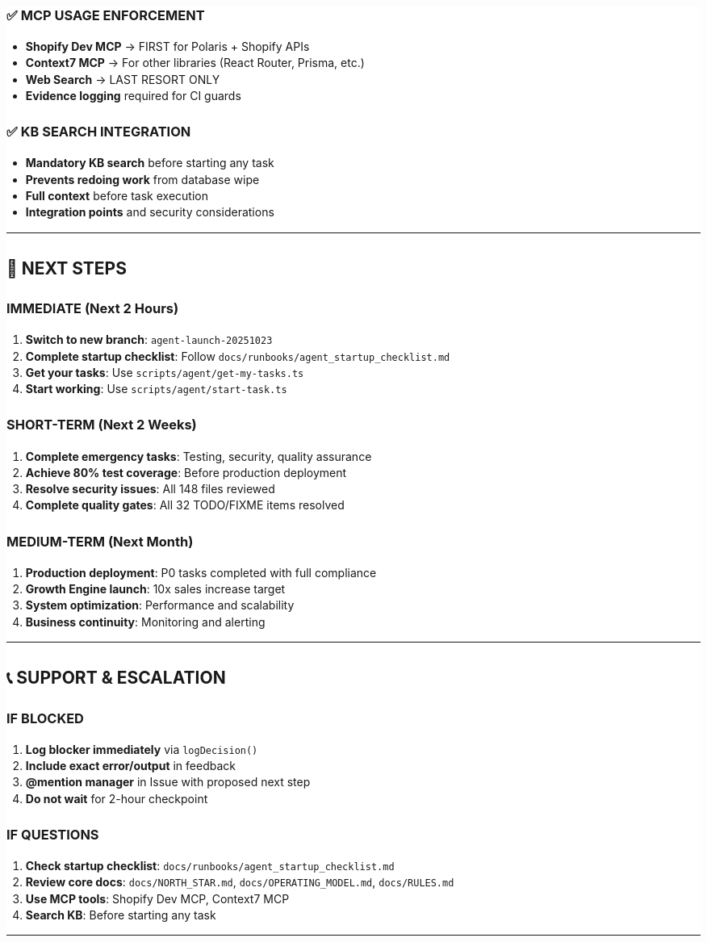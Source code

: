 ### **✅ MCP USAGE ENFORCEMENT**
- **Shopify Dev MCP** → FIRST for Polaris + Shopify APIs
- **Context7 MCP** → For other libraries (React Router, Prisma, etc.)
- **Web Search** → LAST RESORT ONLY
- **Evidence logging** required for CI guards

### **✅ KB SEARCH INTEGRATION**
- **Mandatory KB search** before starting any task
- **Prevents redoing work** from database wipe
- **Full context** before task execution
- **Integration points** and security considerations

---

## 🎯 **NEXT STEPS**

### **IMMEDIATE (Next 2 Hours)**
1. **Switch to new branch**: `agent-launch-20251023`
2. **Complete startup checklist**: Follow `docs/runbooks/agent_startup_checklist.md`
3. **Get your tasks**: Use `scripts/agent/get-my-tasks.ts`
4. **Start working**: Use `scripts/agent/start-task.ts`

### **SHORT-TERM (Next 2 Weeks)**
1. **Complete emergency tasks**: Testing, security, quality assurance
2. **Achieve 80% test coverage**: Before production deployment
3. **Resolve security issues**: All 148 files reviewed
4. **Complete quality gates**: All 32 TODO/FIXME items resolved

### **MEDIUM-TERM (Next Month)**
1. **Production deployment**: P0 tasks completed with full compliance
2. **Growth Engine launch**: 10x sales increase target
3. **System optimization**: Performance and scalability
4. **Business continuity**: Monitoring and alerting

---

## 📞 **SUPPORT & ESCALATION**

### **IF BLOCKED**
1. **Log blocker immediately** via `logDecision()`
2. **Include exact error/output** in feedback
3. **@mention manager** in Issue with proposed next step
4. **Do not wait** for 2-hour checkpoint

### **IF QUESTIONS**
1. **Check startup checklist**: `docs/runbooks/agent_startup_checklist.md`
2. **Review core docs**: `docs/NORTH_STAR.md`, `docs/OPERATING_MODEL.md`, `docs/RULES.md`
3. **Use MCP tools**: Shopify Dev MCP, Context7 MCP
4. **Search KB**: Before starting any task

---